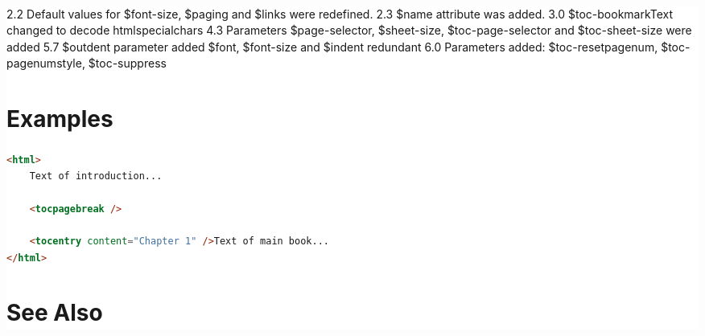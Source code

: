   <td>2.2</td>
  <td>Default values for <span class="parameter">$font-size</span>, <span class="parameter">$paging</span> and <span class="parameter">$links</span> were redefined.</td>
</tr>
<tr>
  <td>2.3</td>
  <td><span class="parameter">$name</span> attribute was added.</td>
</tr>
<tr>
  <td>3.0</td>
  <td><span class="parameter">$toc-bookmarkText</span> changed to decode htmlspecialchars</td>
</tr>
<tr>
  <td>4.3</td>
  <td>
    Parameters <span class="parameter">$page-selector</span>, <span class="parameter">$sheet-size</span>,
    <span class="parameter">$toc-page-selector</span> and <span class="parameter">$toc-sheet-size</span> were added
  </td>
</tr>
<tr>
  <td>5.7</td>
  <td markdown="1">
  <span class="parameter">$outdent</span> parameter added
  <span class="parameter">$font</span>, <span class="parameter">$font-size</span> and <span class="parameter">$indent</span> redundant
   </td>
</tr>
<tr>
  <td>6.0</td>
  <td>Parameters added: <span class="parameter">$toc-resetpagenum</span>, <span class="parameter">$toc-pagenumstyle</span>, <span class="parameter">$toc-suppress</span></td>
</tr>
</tbody>
</table>

# Examples

```html
<html>
    Text of introduction...

    <tocpagebreak />

    <tocentry content="Chapter 1" />Text of main book...
</html>

```

# See Also

